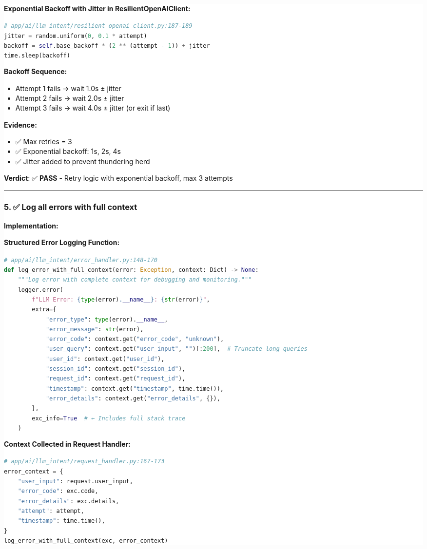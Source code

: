 **Exponential Backoff with Jitter in ResilientOpenAIClient:**

```python
# app/ai/llm_intent/resilient_openai_client.py:187-189
jitter = random.uniform(0, 0.1 * attempt)
backoff = self.base_backoff * (2 ** (attempt - 1)) + jitter
time.sleep(backoff)
```

**Backoff Sequence:**
- Attempt 1 fails → wait 1.0s ± jitter
- Attempt 2 fails → wait 2.0s ± jitter  
- Attempt 3 fails → wait 4.0s ± jitter (or exit if last)

**Evidence:**
- ✅ Max retries = 3
- ✅ Exponential backoff: 1s, 2s, 4s
- ✅ Jitter added to prevent thundering herd

**Verdict**: ✅ **PASS** - Retry logic with exponential backoff, max 3 attempts

---

### 5. ✅ Log all errors with full context

**Implementation:**

**Structured Error Logging Function:**

```python
# app/ai/llm_intent/error_handler.py:148-170
def log_error_with_full_context(error: Exception, context: Dict) -> None:
    """Log error with complete context for debugging and monitoring."""
    logger.error(
        f"LLM Error: {type(error).__name__}: {str(error)}",
        extra={
            "error_type": type(error).__name__,
            "error_message": str(error),
            "error_code": context.get("error_code", "unknown"),
            "user_query": context.get("user_input", "")[:200],  # Truncate long queries
            "user_id": context.get("user_id"),
            "session_id": context.get("session_id"),
            "request_id": context.get("request_id"),
            "timestamp": context.get("timestamp", time.time()),
            "error_details": context.get("error_details", {}),
        },
        exc_info=True  # ← Includes full stack trace
    )
```

**Context Collected in Request Handler:**

```python
# app/ai/llm_intent/request_handler.py:167-173
error_context = {
    "user_input": request.user_input,
    "error_code": exc.code,
    "error_details": exc.details,
    "attempt": attempt,
    "timestamp": time.time(),
}
log_error_with_full_context(exc, error_context)
```
